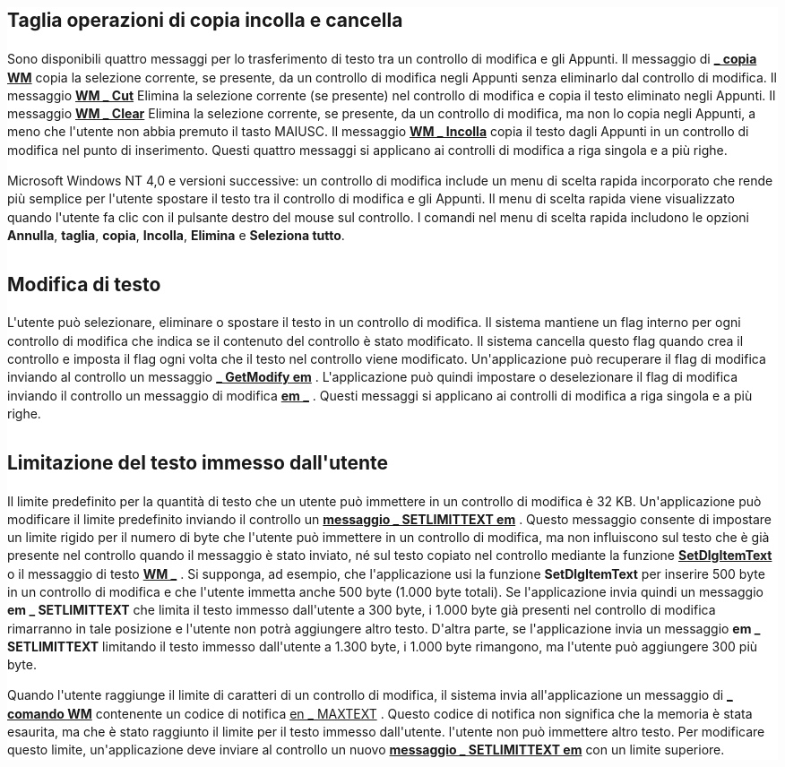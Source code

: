## <a name="cut-copy-paste-and-clear-operations"></a>Taglia operazioni di copia incolla e cancella

Sono disponibili quattro messaggi per lo trasferimento di testo tra un controllo di modifica e gli Appunti. Il messaggio di [**\_ copia WM**](/windows/desktop/dataxchg/wm-copy) copia la selezione corrente, se presente, da un controllo di modifica negli Appunti senza eliminarlo dal controllo di modifica. Il messaggio [**WM \_ Cut**](/windows/desktop/dataxchg/wm-cut) Elimina la selezione corrente (se presente) nel controllo di modifica e copia il testo eliminato negli Appunti. Il messaggio [**WM \_ Clear**](/windows/desktop/dataxchg/wm-clear) Elimina la selezione corrente, se presente, da un controllo di modifica, ma non lo copia negli Appunti, a meno che l'utente non abbia premuto il tasto MAIUSC. Il messaggio [**WM \_ Incolla**](/windows/desktop/dataxchg/wm-paste) copia il testo dagli Appunti in un controllo di modifica nel punto di inserimento. Questi quattro messaggi si applicano ai controlli di modifica a riga singola e a più righe.

Microsoft Windows NT 4,0 e versioni successive: un controllo di modifica include un menu di scelta rapida incorporato che rende più semplice per l'utente spostare il testo tra il controllo di modifica e gli Appunti. Il menu di scelta rapida viene visualizzato quando l'utente fa clic con il pulsante destro del mouse sul controllo. I comandi nel menu di scelta rapida includono le opzioni **Annulla**, **taglia**, **copia**, **Incolla**, **Elimina** e **Seleziona tutto**.

## <a name="modifying-text"></a>Modifica di testo

L'utente può selezionare, eliminare o spostare il testo in un controllo di modifica. Il sistema mantiene un flag interno per ogni controllo di modifica che indica se il contenuto del controllo è stato modificato. Il sistema cancella questo flag quando crea il controllo e imposta il flag ogni volta che il testo nel controllo viene modificato. Un'applicazione può recuperare il flag di modifica inviando al controllo un messaggio [**\_ GetModify em**](em-getmodify.md) . L'applicazione può quindi impostare o deselezionare il flag di modifica inviando il controllo un messaggio di modifica [**em \_**](em-setmodify.md) . Questi messaggi si applicano ai controlli di modifica a riga singola e a più righe.

## <a name="limiting-user-entered-text"></a>Limitazione del testo immesso dall'utente

Il limite predefinito per la quantità di testo che un utente può immettere in un controllo di modifica è 32 KB. Un'applicazione può modificare il limite predefinito inviando il controllo un [**messaggio \_ SETLIMITTEXT em**](em-setlimittext.md) . Questo messaggio consente di impostare un limite rigido per il numero di byte che l'utente può immettere in un controllo di modifica, ma non influiscono sul testo che è già presente nel controllo quando il messaggio è stato inviato, né sul testo copiato nel controllo mediante la funzione [**SetDlgItemText**](/windows/desktop/api/winuser/nf-winuser-setdlgitemtexta) o il messaggio di testo [**WM \_**](/windows/desktop/winmsg/wm-settext) . Si supponga, ad esempio, che l'applicazione usi la funzione **SetDlgItemText** per inserire 500 byte in un controllo di modifica e che l'utente immetta anche 500 byte (1.000 byte totali). Se l'applicazione invia quindi un messaggio **em \_ SETLIMITTEXT** che limita il testo immesso dall'utente a 300 byte, i 1.000 byte già presenti nel controllo di modifica rimarranno in tale posizione e l'utente non potrà aggiungere altro testo. D'altra parte, se l'applicazione invia un messaggio **em \_ SETLIMITTEXT** limitando il testo immesso dall'utente a 1.300 byte, i 1.000 byte rimangono, ma l'utente può aggiungere 300 più byte.

Quando l'utente raggiunge il limite di caratteri di un controllo di modifica, il sistema invia all'applicazione un messaggio di [**\_ comando WM**](/windows/desktop/menurc/wm-command) contenente un codice di notifica [en \_ MAXTEXT](en-maxtext.md) . Questo codice di notifica non significa che la memoria è stata esaurita, ma che è stato raggiunto il limite per il testo immesso dall'utente. l'utente non può immettere altro testo. Per modificare questo limite, un'applicazione deve inviare al controllo un nuovo [**messaggio \_ SETLIMITTEXT em**](em-setlimittext.md) con un limite superiore.
